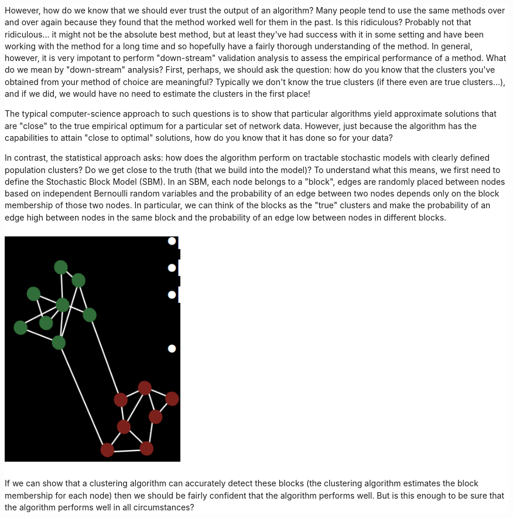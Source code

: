 
However, how do we know that we should ever trust the output of an algorithm? Many people tend to use the same methods over and over again because they found that the method worked well for them in the past. Is this ridiculous? Probably not that ridiculous... it might not be the absolute best method, but at least they've had success with it in some setting and have been working with the method for a long time and so hopefully have a fairly thorough understanding of the method. In general, however, it is very impotant to perform "down-stream" validation analysis to assess the empirical performance of a method. What do we mean by "down-stream" analysis? First, perhaps, we should ask the question: how do you know that the clusters you've obtained from your method of choice are meaningful? Typically we don't know the true clusters (if there even are true clusters...), and if we did, we would have no need to estimate the clusters in the first place! 

The typical computer-science approach to such questions is to show that particular algorithms yield approximate solutions that are "close" to the true empirical optimum for a particular set of network data. However, just because the algorithm has the capabilities to attain "close to optimal" solutions, how do you know that it has done so for your data? 

In contrast, the statistical approach asks: how does the algorithm perform on tractable stochastic models with clearly defined population clusters? Do we get close to the truth (that we build into the model)? To understand what this means, we first need to define the Stochastic Block Model (SBM). In an SBM, each node belongs to a "block", edges are randomly placed between nodes based on independent Bernoulli random variables and the probability of an edge between two nodes depends only on the block membership of those two nodes. In particular, we can think of the blocks as the "true" clusters and make the probability of an edge high between nodes in the same block and the probability of an edge low between nodes in different blocks. 

<img src="SBM.png" alt="SBM" style="width:300px;height:400px;">

If we can show that a clustering algorithm can accurately detect these blocks (the clustering algorithm estimates the block membership for each node) then we should be fairly confident that the algorithm performs well. But is this enough to be sure that the algorithm performs well in all circumstances?
